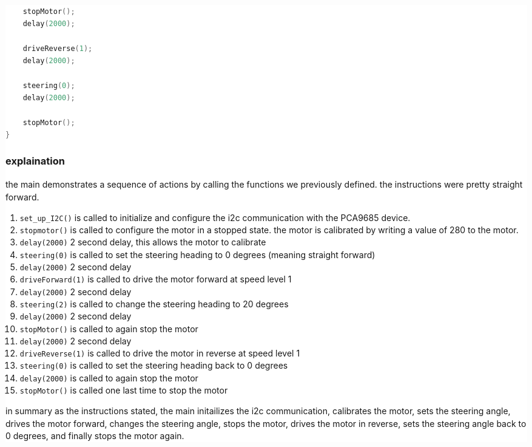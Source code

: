 ```c
    stopMotor();
    delay(2000);

    driveReverse(1);
    delay(2000);

    steering(0);
    delay(2000);

    stopMotor();
}
```

###  explaination

the main demonstrates a sequence of actions by calling the functions we previously defined.  the instructions were pretty straight forward.

1.  `set_up_I2C()` is called to initialize and configure the i2c communication with the PCA9685 device.  
2.  `stopmotor()` is called to configure the motor in a stopped state.  the motor is calibrated by writing a value of 280 to the motor.
3.  `delay(2000)` 2 second delay, this allows the motor to calibrate
4.  `steering(0)` is called to set the steering heading to 0 degrees (meaning straight forward)
5.  `delay(2000)` 2 second delay
6.  `driveForward(1)` is called to drive the motor forward at speed level 1
7.  `delay(2000)` 2 second delay
8.  `steering(2)` is called to change the steering heading to 20 degrees
9.  `delay(2000)` 2 second delay
10. `stopMotor()` is called to again stop the motor
11. `delay(2000)` 2 second delay
12. `driveReverse(1)`  is called to drive the motor in reverse at speed level 1
13. `steering(0)` is called to set the steering heading back to 0 degrees
14. `delay(2000)` is called to again stop the motor
15. `stopMotor()` is called one last time to stop the motor

in summary as the instructions stated, the main initailizes the i2c communication, calibrates the motor, sets the steering angle, drives the motor forward, changes the steering angle, stops the motor, drives the motor in reverse, sets the steering angle back to 0 degrees, and finally stops the motor again.
